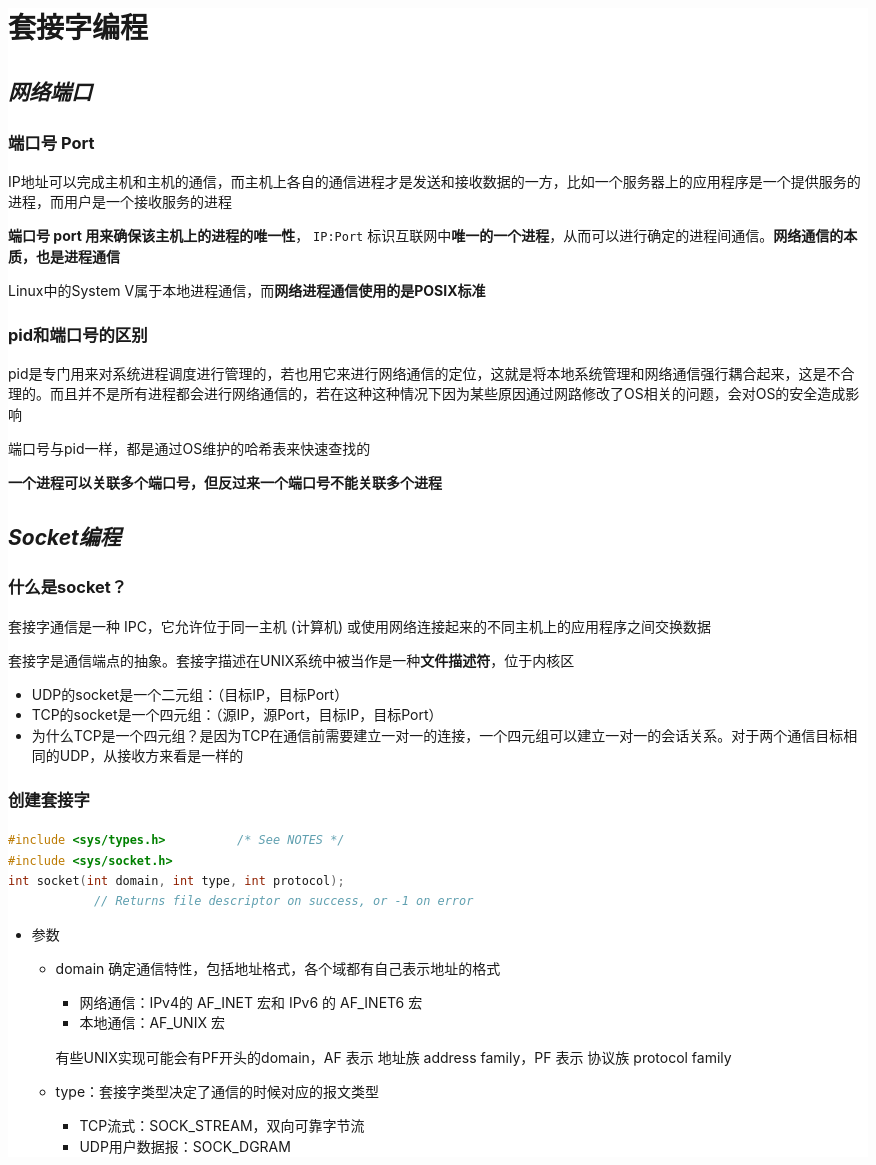 # 套接字编程

## *网络端口*

### 端口号 Port

IP地址可以完成主机和主机的通信，而主机上各自的通信进程才是发送和接收数据的一方，比如一个服务器上的应用程序是一个提供服务的进程，而用户是一个接收服务的进程

**端口号 port 用来确保该主机上的进程的唯一性**， `IP:Port` 标识互联网中**唯一的一个进程**，从而可以进行确定的进程间通信。**网络通信的本质，也是进程通信**

Linux中的System V属于本地进程通信，而**网络进程通信使用的是POSIX标准**

### pid和端口号的区别

pid是专门用来对系统进程调度进行管理的，若也用它来进行网络通信的定位，这就是将本地系统管理和网络通信强行耦合起来，这是不合理的。而且并不是所有进程都会进行网络通信的，若在这种这种情况下因为某些原因通过网路修改了OS相关的问题，会对OS的安全造成影响

端口号与pid一样，都是通过OS维护的哈希表来快速查找的

**一个进程可以关联多个端口号，但反过来一个端口号不能关联多个进程**

## *Socket编程*

### 什么是socket？

套接字通信是一种 IPC，它允许位于同一主机 (计算机) 或使用网络连接起来的不同主机上的应用程序之间交换数据

套接字是通信端点的抽象。套接字描述在UNIX系统中被当作是一种**文件描述符**，位于内核区

* UDP的socket是一个二元组：（目标IP，目标Port）
* TCP的socket是一个四元组：（源IP，源Port，目标IP，目标Port）
* 为什么TCP是一个四元组？是因为TCP在通信前需要建立一对一的连接，一个四元组可以建立一对一的会话关系。对于两个通信目标相同的UDP，从接收方来看是一样的

### 创建套接字

```c 
#include <sys/types.h>          /* See NOTES */
#include <sys/socket.h>
int socket(int domain, int type, int protocol);
			// Returns file descriptor on success, or -1 on error
```

* 参数
  * domain 确定通信特性，包括地址格式，各个域都有自己表示地址的格式
    
    * 网络通信：IPv4的 AF_INET 宏和 IPv6 的 AF_INET6 宏
    * 本地通信：AF_UNIX 宏
    
    有些UNIX实现可能会有PF开头的domain，AF 表示 地址族 address family，PF 表示 协议族 protocol family
    
  * type：套接字类型决定了通信的时候对应的报文类型
    * TCP流式：SOCK_STREAM，双向可靠字节流
    * UDP用户数据报：SOCK_DGRAM
    